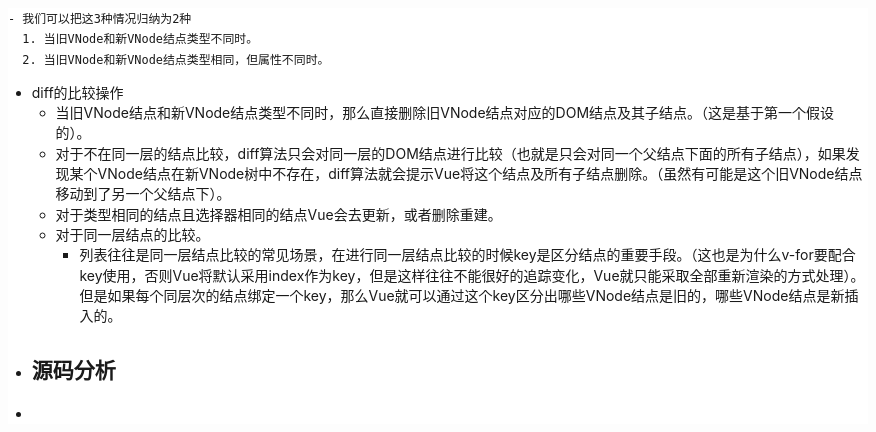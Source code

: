     - 我们可以把这3种情况归纳为2种
      1. 当旧VNode和新VNode结点类型不同时。
      2. 当旧VNode和新VNode结点类型相同，但属性不同时。
  - diff的比较操作
    - 当旧VNode结点和新VNode结点类型不同时，那么直接删除旧VNode结点对应的DOM结点及其子结点。（这是基于第一个假设的）。
    - 对于不在同一层的结点比较，diff算法只会对同一层的DOM结点进行比较（也就是只会对同一个父结点下面的所有子结点），如果发现某个VNode结点在新VNode树中不存在，diff算法就会提示Vue将这个结点及所有子结点删除。（虽然有可能是这个旧VNode结点移动到了另一个父结点下）。
    - 对于类型相同的结点且选择器相同的结点Vue会去更新，或者删除重建。
    - 对于同一层结点的比较。
      - 列表往往是同一层结点比较的常见场景，在进行同一层结点比较的时候key是区分结点的重要手段。（这也是为什么v-for要配合key使用，否则Vue将默认采用index作为key，但是这样往往不能很好的追踪变化，Vue就只能采取全部重新渲染的方式处理）。但是如果每个同层次的结点绑定一个key，那么Vue就可以通过这个key区分出哪些VNode结点是旧的，哪些VNode结点是新插入的。
  - 源码分析
    - 
  - 
